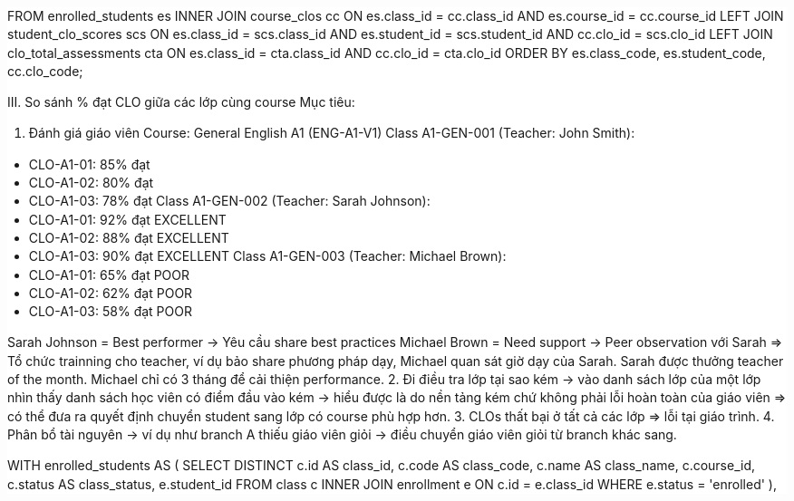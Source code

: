 FROM enrolled_students es
INNER JOIN course_clos cc 
    ON es.class_id = cc.class_id 
    AND es.course_id = cc.course_id
LEFT JOIN student_clo_scores scs 
    ON es.class_id = scs.class_id 
    AND es.student_id = scs.student_id 
    AND cc.clo_id = scs.clo_id
LEFT JOIN clo_total_assessments cta
    ON es.class_id = cta.class_id
    AND cc.clo_id = cta.clo_id
ORDER BY es.class_code, es.student_code, cc.clo_code;






III. So sánh % đạt CLO giữa các lớp cùng course
Mục tiêu:
1. Đánh giá giáo viên
Course: General English A1 (ENG-A1-V1)
Class A1-GEN-001 (Teacher: John Smith):
- CLO-A1-01: 85% đạt 
- CLO-A1-02: 80% đạt 
- CLO-A1-03: 78% đạt 
Class A1-GEN-002 (Teacher: Sarah Johnson):
- CLO-A1-01: 92% đạt EXCELLENT
- CLO-A1-02: 88% đạt EXCELLENT
- CLO-A1-03: 90% đạt EXCELLENT
Class A1-GEN-003 (Teacher: Michael Brown):
- CLO-A1-01: 65% đạt POOR
- CLO-A1-02: 62% đạt POOR
- CLO-A1-03: 58% đạt POOR

Sarah Johnson = Best performer → Yêu cầu share best practices
Michael Brown = Need support → Peer observation với Sarah
=> Tổ chức trainning cho teacher, ví dụ bảo share phương pháp dạy, Michael quan sát giờ dạy của Sarah. Sarah được thưởng teacher of the month. Michael chỉ có 3 tháng để cải thiện performance.
2. Đi điều tra lớp tại sao kém -> vào danh sách lớp của một lớp nhìn thấy danh sách học viên có điểm đầu vào kém -> hiểu được là do nền tảng kém chứ không phải lỗi hoàn toàn của giáo viên => có thể đưa ra quyết định chuyển student sang lớp có course phù hợp hơn.
3. CLOs thất bại ở tất cả các lớp => lỗi tại giáo trình.
4. Phân bổ tài nguyên -> ví dụ như branch A thiếu giáo viên giỏi -> điều chuyển giáo viên giỏi từ branch khác sang.

WITH enrolled_students AS (
    SELECT DISTINCT
        c.id AS class_id,
        c.code AS class_code,
        c.name AS class_name,
        c.course_id,
        c.status AS class_status,
        e.student_id
    FROM class c
    INNER JOIN enrollment e ON c.id = e.class_id
    WHERE e.status = 'enrolled'
),
